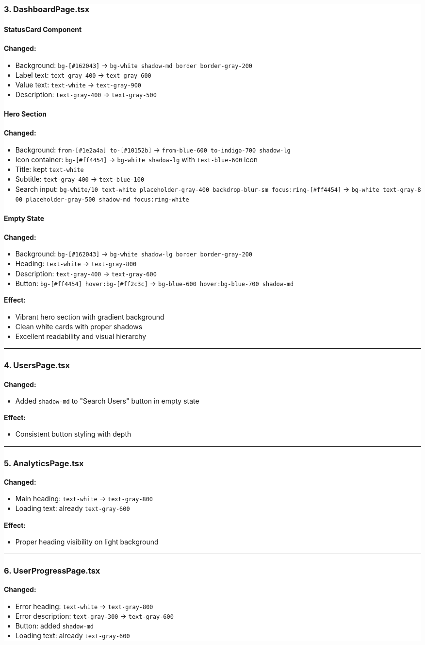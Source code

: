 
### 3. **DashboardPage.tsx**

#### StatusCard Component
**Changed:**
- Background: `bg-[#162043]` → `bg-white shadow-md border border-gray-200`
- Label text: `text-gray-400` → `text-gray-600`
- Value text: `text-white` → `text-gray-900`
- Description: `text-gray-400` → `text-gray-500`

#### Hero Section
**Changed:**
- Background: `from-[#1e2a4a] to-[#10152b]` → `from-blue-600 to-indigo-700 shadow-lg`
- Icon container: `bg-[#ff4454]` → `bg-white shadow-lg` with `text-blue-600` icon
- Title: kept `text-white`
- Subtitle: `text-gray-400` → `text-blue-100`
- Search input: `bg-white/10 text-white placeholder-gray-400 backdrop-blur-sm focus:ring-[#ff4454]` → `bg-white text-gray-800 placeholder-gray-500 shadow-md focus:ring-white`

#### Empty State
**Changed:**
- Background: `bg-[#162043]` → `bg-white shadow-lg border border-gray-200`
- Heading: `text-white` → `text-gray-800`
- Description: `text-gray-400` → `text-gray-600`
- Button: `bg-[#ff4454] hover:bg-[#ff2c3c]` → `bg-blue-600 hover:bg-blue-700 shadow-md`

**Effect:**
- Vibrant hero section with gradient background
- Clean white cards with proper shadows
- Excellent readability and visual hierarchy

---

### 4. **UsersPage.tsx**
**Changed:**
- Added `shadow-md` to "Search Users" button in empty state

**Effect:**
- Consistent button styling with depth

---

### 5. **AnalyticsPage.tsx**
**Changed:**
- Main heading: `text-white` → `text-gray-800`
- Loading text: already `text-gray-600`

**Effect:**
- Proper heading visibility on light background

---

### 6. **UserProgressPage.tsx**
**Changed:**
- Error heading: `text-white` → `text-gray-800`
- Error description: `text-gray-300` → `text-gray-600`
- Button: added `shadow-md`
- Loading text: already `text-gray-600`
